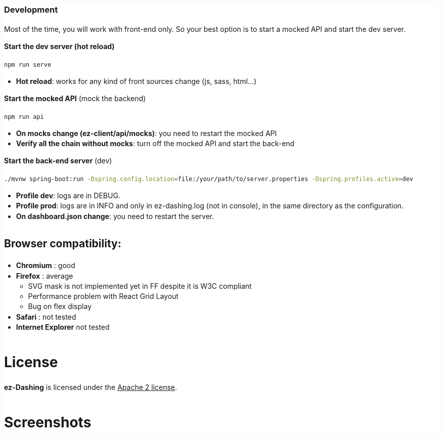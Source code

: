 ### Development

Most of the time, you will work with front-end only. So your best option is to start a mocked API and start the dev server.

__Start the dev server (hot reload)__
```sh
npm run serve
```
 - **Hot reload**: works for any kind of front sources change (js, sass, html...) 

__Start the mocked API__ (mock the backend)
```sh
npm run api
```
 - **On mocks change (ez-client/api/mocks)**: you need to restart the mocked API
 - **Verify all the chain without mocks**: turn off the mocked API and start the back-end

__Start the back-end server__ (dev)
```sh
./mvnw spring-boot:run -Dspring.config.location=file:/your/path/to/server.properties -Dspring.profiles.active=dev
```
 - **Profile dev**: logs are in DEBUG.
 - **Profile prod**: logs are in INFO and only in ez-dashing.log (not in console), in the same directory as the configuration.
 - **On dashboard.json change**: you need to restart the server.

## Browser compatibility: 
 - __Chromium__ : good
 - __Firefox__ : average 
   - SVG mask is not implemented yet in FF despite it is W3C compliant
   - Performance problem with React Grid Layout
   - Bug on flex display
 - __Safari__ : not tested
 - __Internet Explorer__ not tested

# License
__ez-Dashing__ is licensed under the [Apache 2 license](/LICENSE).

# Screenshots
